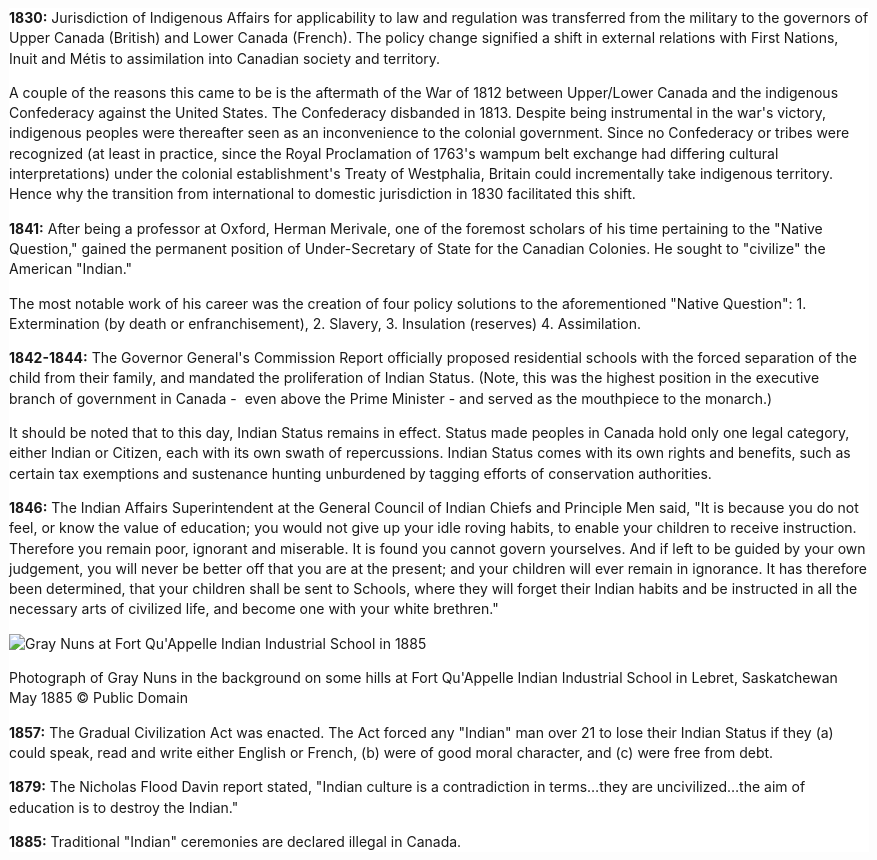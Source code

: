 **1830:** Jurisdiction of Indigenous Affairs for applicability to law and regulation was transferred from the military to the governors of Upper Canada (British) and Lower Canada (French). The policy change signified a shift in external relations with First Nations, Inuit and Métis to assimilation into Canadian society and territory.

A couple of the reasons this came to be is the aftermath of the War of 1812 between Upper/Lower Canada and the indigenous Confederacy against the United States. The Confederacy disbanded in 1813. Despite being instrumental in the war's victory, indigenous peoples were thereafter seen as an inconvenience to the colonial government. Since no Confederacy or tribes were recognized (at least in practice, since the Royal Proclamation of 1763's wampum belt exchange had differing cultural interpretations) under the colonial establishment's Treaty of Westphalia, Britain could incrementally take indigenous territory. Hence why the transition from international to domestic jurisdiction in 1830 facilitated this shift.

**1841:** After being a professor at Oxford, Herman Merivale, one of the foremost scholars of his time pertaining to the "Native Question," gained the permanent position of Under-Secretary of State for the Canadian Colonies. He sought to "civilize" the American "Indian."

The most notable work of his career was the creation of four policy solutions to the aforementioned "Native Question": 1. Extermination (by death or enfranchisement), 2. Slavery, 3. Insulation (reserves) 4. Assimilation.

**1842-1844:** The Governor General's Commission Report officially proposed residential schools with the forced separation of the child from their family, and mandated the proliferation of Indian Status. (Note, this was the highest position in the executive branch of government in Canada -  even above the Prime Minister - and served as the mouthpiece to the monarch.)

It should be noted that to this day, Indian Status remains in effect. Status made peoples in Canada hold only one legal category, either Indian or Citizen, each with its own swath of repercussions. Indian Status comes with its own rights and benefits, such as certain tax exemptions and sustenance hunting unburdened by tagging efforts of conservation authorities.

**1846:** The Indian Affairs Superintendent at the General Council of Indian Chiefs and Principle Men said, "It is because you do not feel, or know the value of education; you would not give up your idle roving habits, to enable your children to receive instruction. Therefore you remain poor, ignorant and miserable. It is found you cannot govern yourselves. And if left to be guided by your own judgement, you will never be better off that you are at the present; and your children will ever remain in ignorance. It has therefore been determined, that your children shall be sent to Schools, where they will forget their Indian habits and be instructed in all the necessary arts of civilized life, and become one with your white brethren."

![Gray Nuns at Fort Qu'Appelle Indian Industrial School in 1885](/images/Residential-Schools-in-Canada-1885.jpg)

Photograph of Gray Nuns in the background on some hills at Fort Qu'Appelle Indian Industrial School in Lebret, Saskatchewan May 1885 © Public Domain


**1857:** The Gradual Civilization Act was enacted. The Act forced any "Indian" man over 21 to lose their Indian Status if they (a) could speak, read and write either English or French, (b) were of good moral character, and (c) were free from debt.

**1879:** The Nicholas Flood Davin report stated, "Indian culture is a contradiction in terms…they are uncivilized…the aim of education is to destroy the Indian."

**1885:** Traditional "Indian" ceremonies are declared illegal in Canada.

